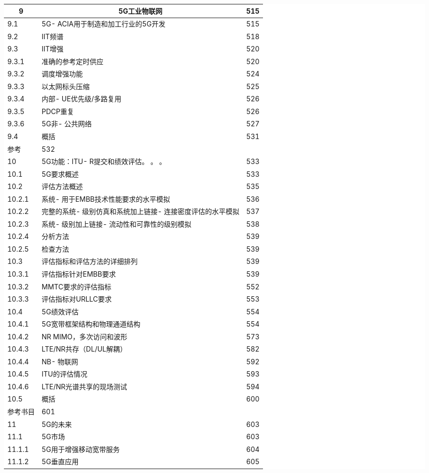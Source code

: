 | 9| 5G工业物联网| 515|
|--------------|--------------------------------------------------------------------------------------------------------|-------|
| 9.1| 5G- ACIA用于制造和加工行业的5G开发| 515|
| 9.2| IIT频谱| 518|
| 9.3| IIT增强| 520|
| 9.3.1| 准确的参考定时供应| 520|
| 9.3.2| 调度增强功能| 524|
| 9.3.3| 以太网标头压缩| 525|
| 9.3.4| 内部- UE优先级/多路复用| 526|
| 9.3.5| PDCP重复| 526|
| 9.3.6| 5G非- 公共网络| 527|
| 9.4| 概括| 531|
| 参考| 532||
| 10| 5G功能：ITU- R提交和绩效评估。 。 。| 533|
| 10.1| 5G要求概述| 533|
| 10.2| 评估方法概述| 535|
| 10.2.1| 系统- 用于EMBB技术性能要求的水平模拟| 536|
| 10.2.2| 完整的系统- 级别仿真和系统加上链接- 连接密度评估的水平模拟| 537|
| 10.2.3| 系统- 级别加上链接- 流动性和可靠性的级别模拟| 538|
| 10.2.4| 分析方法| 539|
| 10.2.5| 检查方法| 539|
| 10.3| 评估指标和评估方法的详细排列| 539|
| 10.3.1| 评估指标针对EMBB要求| 539|
| 10.3.2| MMTC要求的评估指标| 552|
| 10.3.3| 评估指标对URLLC要求| 553|
| 10.4| 5G绩效评估| 554|
| 10.4.1| 5G宽带框架结构和物理通道结构| 554|
| 10.4.2| NR MIMO，多次访问和波形| 573|
| 10.4.3| LTE/NR共存（DL/UL解耦）| 582|
| 10.4.4| NB- 物联网| 592|
| 10.4.5| ITU的评估情况| 593|
| 10.4.6| LTE/NR光谱共享的现场测试| 594|
| 10.5| 概括| 600|
| 参考书目| 601||
| 11| 5G的未来| 603|
| 11.1| 5G市场| 603|
| 11.1.1| 5G用于增强移动宽带服务| 604|
| 11.1.2| 5G垂直应用| 605|

